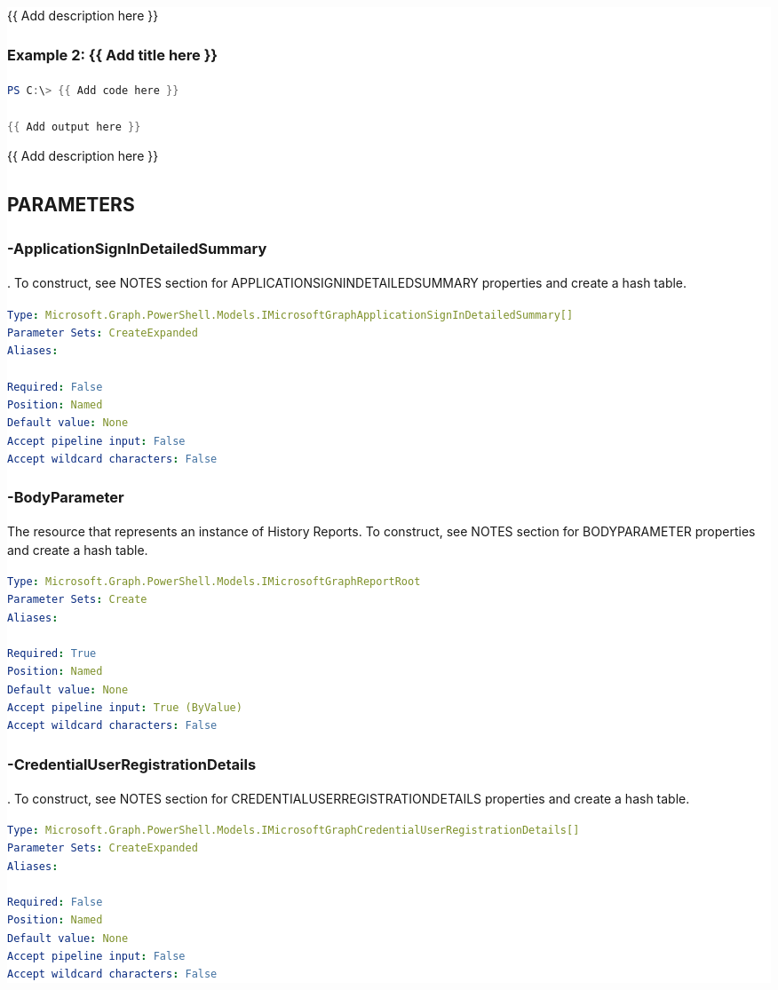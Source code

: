 {{ Add description here }}

### Example 2: {{ Add title here }}
```powershell
PS C:\> {{ Add code here }}

{{ Add output here }}
```

{{ Add description here }}

## PARAMETERS

### -ApplicationSignInDetailedSummary
.
To construct, see NOTES section for APPLICATIONSIGNINDETAILEDSUMMARY properties and create a hash table.

```yaml
Type: Microsoft.Graph.PowerShell.Models.IMicrosoftGraphApplicationSignInDetailedSummary[]
Parameter Sets: CreateExpanded
Aliases:

Required: False
Position: Named
Default value: None
Accept pipeline input: False
Accept wildcard characters: False
```

### -BodyParameter
The resource that represents an instance of History Reports.
To construct, see NOTES section for BODYPARAMETER properties and create a hash table.

```yaml
Type: Microsoft.Graph.PowerShell.Models.IMicrosoftGraphReportRoot
Parameter Sets: Create
Aliases:

Required: True
Position: Named
Default value: None
Accept pipeline input: True (ByValue)
Accept wildcard characters: False
```

### -CredentialUserRegistrationDetails
.
To construct, see NOTES section for CREDENTIALUSERREGISTRATIONDETAILS properties and create a hash table.

```yaml
Type: Microsoft.Graph.PowerShell.Models.IMicrosoftGraphCredentialUserRegistrationDetails[]
Parameter Sets: CreateExpanded
Aliases:

Required: False
Position: Named
Default value: None
Accept pipeline input: False
Accept wildcard characters: False
```
